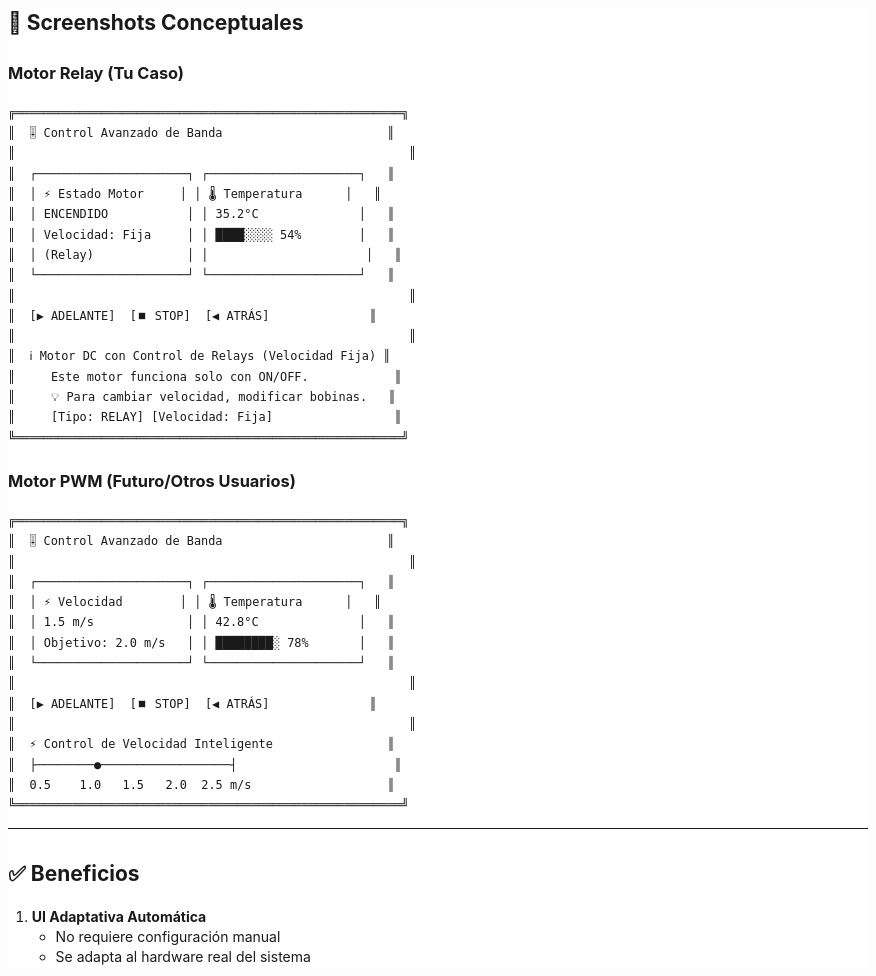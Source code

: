 
## 🎨 Screenshots Conceptuales

### **Motor Relay (Tu Caso)**
```
╔══════════════════════════════════════════════════════╗
║  🎚️ Control Avanzado de Banda                       ║
║                                                       ║
║  ┌─────────────────────┐ ┌─────────────────────┐   ║
║  │ ⚡ Estado Motor     │ │ 🌡️ Temperatura      │   ║
║  │ ENCENDIDO           │ │ 35.2°C              │   ║
║  │ Velocidad: Fija     │ │ ████░░░░ 54%        │   ║
║  │ (Relay)             │ │                      │   ║
║  └─────────────────────┘ └─────────────────────┘   ║
║                                                       ║
║  [▶️ ADELANTE]  [⏹️ STOP]  [◀️ ATRÁS]              ║
║                                                       ║
║  ℹ️ Motor DC con Control de Relays (Velocidad Fija) ║
║     Este motor funciona solo con ON/OFF.            ║
║     💡 Para cambiar velocidad, modificar bobinas.   ║
║     [Tipo: RELAY] [Velocidad: Fija]                 ║
╚══════════════════════════════════════════════════════╝
```

### **Motor PWM (Futuro/Otros Usuarios)**
```
╔══════════════════════════════════════════════════════╗
║  🎚️ Control Avanzado de Banda                       ║
║                                                       ║
║  ┌─────────────────────┐ ┌─────────────────────┐   ║
║  │ ⚡ Velocidad        │ │ 🌡️ Temperatura      │   ║
║  │ 1.5 m/s             │ │ 42.8°C              │   ║
║  │ Objetivo: 2.0 m/s   │ │ ████████░ 78%       │   ║
║  └─────────────────────┘ └─────────────────────┘   ║
║                                                       ║
║  [▶️ ADELANTE]  [⏹️ STOP]  [◀️ ATRÁS]              ║
║                                                       ║
║  ⚡ Control de Velocidad Inteligente                ║
║  ├────────●──────────────────┤                      ║
║  0.5    1.0   1.5   2.0  2.5 m/s                   ║
╚══════════════════════════════════════════════════════╝
```

---

## ✅ Beneficios

1. **UI Adaptativa Automática**
   - No requiere configuración manual
   - Se adapta al hardware real del sistema
